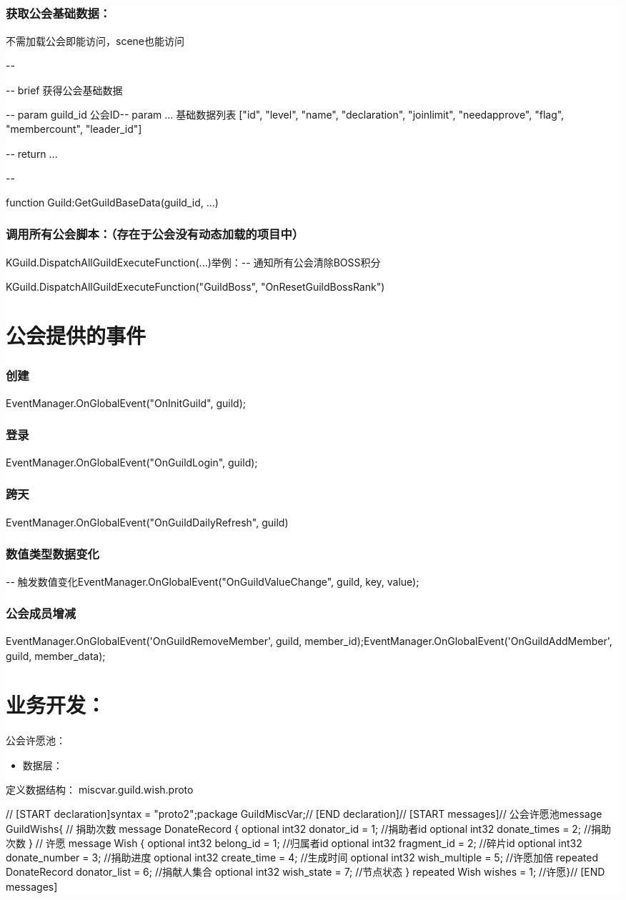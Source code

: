 ### 获取公会基础数据：
不需加载公会即能访问，scene也能访问

--

-- brief 获得公会基础数据

-- param guild_id 公会ID-- param ... 基础数据列表   ["id", "level", "name", "declaration", "joinlimit", "needapprove",   "flag", "membercount", "leader_id"]

-- return ...

--

function Guild:GetGuildBaseData(guild_id, ...)

### 调用所有公会脚本：（存在于公会没有动态加载的项目中）
KGuild.DispatchAllGuildExecuteFunction(...)举例：-- 通知所有公会清除BOSS积分

KGuild.DispatchAllGuildExecuteFunction("GuildBoss", "OnResetGuildBossRank")

# 公会提供的事件
### 创建
EventManager.OnGlobalEvent("OnInitGuild", guild);

### 登录
EventManager.OnGlobalEvent("OnGuildLogin", guild);

### 跨天
EventManager.OnGlobalEvent("OnGuildDailyRefresh", guild)

### 数值类型数据变化
-- 触发数值变化EventManager.OnGlobalEvent("OnGuildValueChange", guild, key, value);

### 公会成员增减
EventManager.OnGlobalEvent('OnGuildRemoveMember', guild, member_id);EventManager.OnGlobalEvent('OnGuildAddMember', guild, member_data);

# 业务开发：
公会许愿池：

+ 数据层：

定义数据结构： miscvar.guild.wish.proto

// [START declaration]syntax = "proto2";package GuildMiscVar;// [END declaration]// [START messages]// 公会许愿池message GuildWishs{    // 捐助次数    message DonateRecord    {        optional int32 donator_id       = 1;        //捐助者id        optional int32 donate_times     = 2;        //捐助次数    }    // 许愿    message Wish    {        optional int32  belong_id               = 1;         //归属者id        optional int32  fragment_id             = 2;         //碎片id        optional int32  donate_number           = 3;         //捐助进度        optional int32  create_time             = 4;         //生成时间        optional int32  wish_multiple           = 5;         //许愿加倍        repeated DonateRecord  donator_list     = 6;         //捐献人集合        optional int32  wish_state              = 7;         //节点状态    }    repeated Wish wishes                 = 1;    //许愿}// [END messages]

